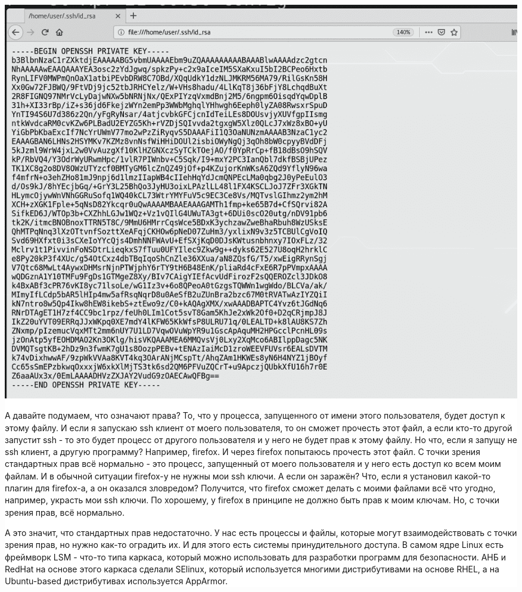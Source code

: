 ![](images/firefox.png)

А давайте подумаем, что означают права? То, что у процесса, запущенного от имени этого пользователя, будет доступ к этому файлу. И если я запускаю ssh клиент от моего пользователя, то он сможет прочесть этот файл, а если кто-то другой запустит ssh - то это будет процесс от другого пользователя и у него не будет прав к этому файлу. Но что, если я запущу не ssh клиент, а другую программу? Например, firefox. И через firefox попытаюсь прочесть этот файл. С точки зрения стандартных прав всё нормально - это процесс, запущенный от моего пользователя и у него есть доступ ко всем моим файлам. И в обычной ситуации firefox-у не нужны мои ssh ключи. А если он заражён? Что, если я установил какой-то плагин для firefox-а, а он оказался зловредом? Получится, что firefox сможет делать с моими файлами всё что угодно, например, украсть мои ssh ключи. По хорошему, у firefox в принципе не должно быть прав к моим ключам. Но, с точки зрения прав, всё нормально.

А это значит, что стандартных прав недостаточно. У нас есть процессы и файлы, которые могут взаимодействовать с точки зрения прав,  но нужно как-то оградить их. И для этого есть системы принудительного доступа. В самом ядре Linux есть фреймворк LSM - что-то типа каркаса, который можно использовать для разработки программ для безопасности. АНБ и RedHat на основе этого каркаса сделали SElinux, который используется многими дистрибутивами на основе RHEL, а на Ubuntu-based дистрибутивах используется AppArmor.
